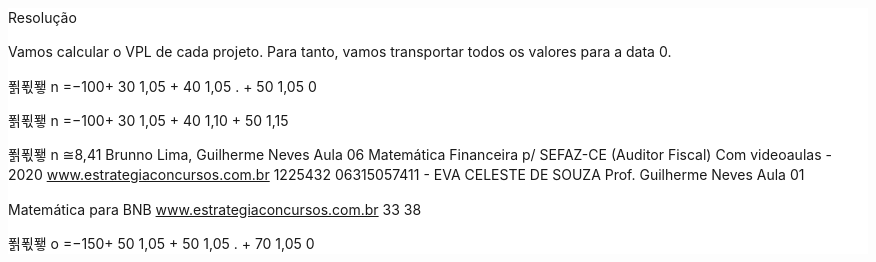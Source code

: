Resolução

Vamos calcular o VPL de cada projeto. Para tanto, vamos transportar todos os valores para a data 0.

푉푃퐿
n
=−100+
30
1,05
+
40
1,05
.
+
50
1,05
0


푉푃퐿
n
=−100+
30
1,05
+
40
1,10
+
50
1,15


푉푃퐿
n
≅8,41
Brunno Lima, Guilherme Neves Aula 06
Matemática Financeira p/ SEFAZ-CE (Auditor Fiscal) Com videoaulas - 2020 www.estrategiaconcursos.com.br 1225432
06315057411 - EVA CELESTE DE SOUZA 
Prof. Guilherme Neves Aula 01




Matemática para BNB
www.estrategiaconcursos.com.br 33
38


푉푃퐿
o
=−150+
50
1,05
+
50
1,05
.
+
70
1,05
0
